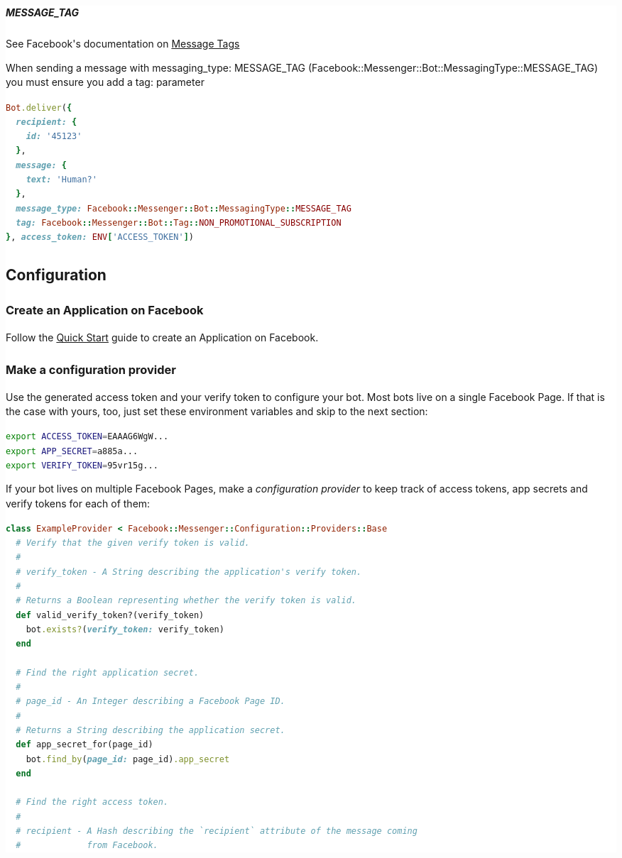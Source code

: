 ##### MESSAGE_TAG
See Facebook's documentation on [Message Tags](https://developers.facebook.com/docs/messenger-platform/send-messages/message-tags)

When sending a message with messaging_type: MESSAGE_TAG (Facebook::Messenger::Bot::MessagingType::MESSAGE_TAG) you must ensure you add a tag: parameter

```ruby
Bot.deliver({
  recipient: {
    id: '45123'
  },
  message: {
    text: 'Human?'
  },
  message_type: Facebook::Messenger::Bot::MessagingType::MESSAGE_TAG
  tag: Facebook::Messenger::Bot::Tag::NON_PROMOTIONAL_SUBSCRIPTION
}, access_token: ENV['ACCESS_TOKEN'])
```

## Configuration

### Create an Application on Facebook

Follow the [Quick Start][quick-start] guide to create an Application on
Facebook.

[quick-start]: https://developers.facebook.com/docs/messenger-platform/guides/quick-start

### Make a configuration provider

Use the generated access token and your verify token to configure your bot. Most
bots live on a single Facebook Page. If that is the case with yours, too, just
set these environment variables and skip to the next section:

```bash
export ACCESS_TOKEN=EAAAG6WgW...
export APP_SECRET=a885a...
export VERIFY_TOKEN=95vr15g...
```

If your bot lives on multiple Facebook Pages, make a _configuration provider_
to keep track of access tokens, app secrets and verify tokens for each of them:

```ruby
class ExampleProvider < Facebook::Messenger::Configuration::Providers::Base
  # Verify that the given verify token is valid.
  #
  # verify_token - A String describing the application's verify token.
  #
  # Returns a Boolean representing whether the verify token is valid.
  def valid_verify_token?(verify_token)
    bot.exists?(verify_token: verify_token)
  end

  # Find the right application secret.
  #
  # page_id - An Integer describing a Facebook Page ID.
  #
  # Returns a String describing the application secret.
  def app_secret_for(page_id)
    bot.find_by(page_id: page_id).app_secret
  end

  # Find the right access token.
  #
  # recipient - A Hash describing the `recipient` attribute of the message coming
  #             from Facebook.
```

[Hyper]: https://github.com/hyperoslo
[tweet us]: http://twitter.com/hyperoslo
[hire you]: http://www.hyper.no/jobs/engineers
[MIT License]: http://opensource.org/licenses/MIT
[rubygems.org]: https://rubygems.org
[message-documentation]: https://developers.facebook.com/docs/messenger-platform/send-api-reference#request
[developers.facebook.com]: https://developers.facebook.com/
[rack]: https://github.com/rack/rack
[send-to-messenger-plugin]: https://developers.facebook.com/docs/messenger-platform/plugin-reference
[ngrok]: https://ngrok.com/